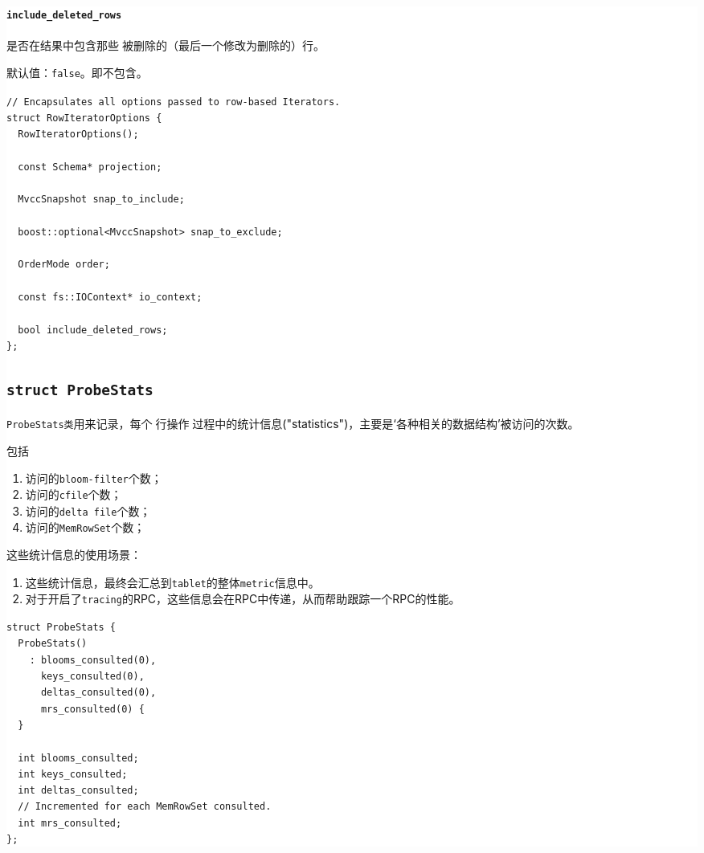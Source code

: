 #### `include_deleted_rows`

是否在结果中包含那些 被删除的（最后一个修改为删除的）行。

默认值：`false`。即不包含。

```
// Encapsulates all options passed to row-based Iterators.
struct RowIteratorOptions {
  RowIteratorOptions();

  const Schema* projection;

  MvccSnapshot snap_to_include;

  boost::optional<MvccSnapshot> snap_to_exclude;

  OrderMode order;

  const fs::IOContext* io_context;

  bool include_deleted_rows;
};
```

## `struct ProbeStats`

`ProbeStats类`用来记录，每个 行操作 过程中的统计信息("statistics")，主要是‘各种相关的数据结构’被访问的次数。

包括
1. 访问的`bloom-filter`个数；
2. 访问的`cfile`个数；
3. 访问的`delta file`个数；
4. 访问的`MemRowSet`个数；

这些统计信息的使用场景：
1. 这些统计信息，最终会汇总到`tablet`的整体`metric`信息中。
2. 对于开启了`tracing`的RPC，这些信息会在RPC中传递，从而帮助跟踪一个RPC的性能。

```
struct ProbeStats {
  ProbeStats()
    : blooms_consulted(0),
      keys_consulted(0),
      deltas_consulted(0),
      mrs_consulted(0) {
  }

  int blooms_consulted;
  int keys_consulted;
  int deltas_consulted;
  // Incremented for each MemRowSet consulted.
  int mrs_consulted;
};
```
